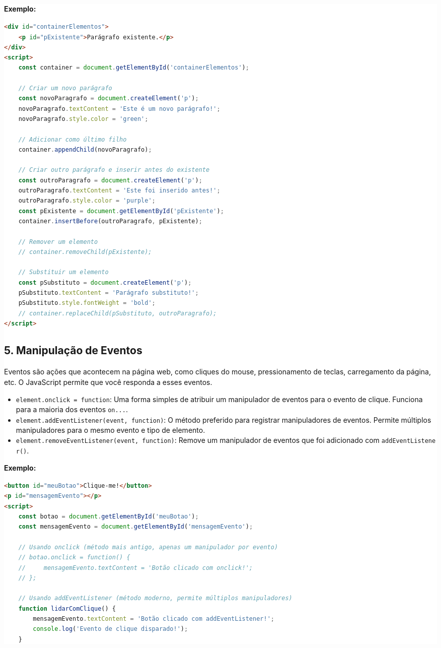 **Exemplo:**

```html
<div id="containerElementos">
    <p id="pExistente">Parágrafo existente.</p>
</div>
<script>
    const container = document.getElementById('containerElementos');

    // Criar um novo parágrafo
    const novoParagrafo = document.createElement('p');
    novoParagrafo.textContent = 'Este é um novo parágrafo!';
    novoParagrafo.style.color = 'green';

    // Adicionar como último filho
    container.appendChild(novoParagrafo);

    // Criar outro parágrafo e inserir antes do existente
    const outroParagrafo = document.createElement('p');
    outroParagrafo.textContent = 'Este foi inserido antes!';
    outroParagrafo.style.color = 'purple';
    const pExistente = document.getElementById('pExistente');
    container.insertBefore(outroParagrafo, pExistente);

    // Remover um elemento
    // container.removeChild(pExistente);

    // Substituir um elemento
    const pSubstituto = document.createElement('p');
    pSubstituto.textContent = 'Parágrafo substituto!';
    pSubstituto.style.fontWeight = 'bold';
    // container.replaceChild(pSubstituto, outroParagrafo);
</script>
```

## 5. Manipulação de Eventos

Eventos são ações que acontecem na página web, como cliques do mouse, pressionamento de teclas, carregamento da página, etc. O JavaScript permite que você responda a esses eventos.

*   `element.onclick = function`: Uma forma simples de atribuir um manipulador de eventos para o evento de clique. Funciona para a maioria dos eventos `on...`.
*   `element.addEventListener(event, function)`: O método preferido para registrar manipuladores de eventos. Permite múltiplos manipuladores para o mesmo evento e tipo de elemento.
*   `element.removeEventListener(event, function)`: Remove um manipulador de eventos que foi adicionado com `addEventListener()`.

**Exemplo:**

```html
<button id="meuBotao">Clique-me!</button>
<p id="mensagemEvento"></p>
<script>
    const botao = document.getElementById('meuBotao');
    const mensagemEvento = document.getElementById('mensagemEvento');

    // Usando onclick (método mais antigo, apenas um manipulador por evento)
    // botao.onclick = function() {
    //     mensagemEvento.textContent = 'Botão clicado com onclick!';
    // };

    // Usando addEventListener (método moderno, permite múltiplos manipuladores)
    function lidarComClique() {
        mensagemEvento.textContent = 'Botão clicado com addEventListener!';
        console.log('Evento de clique disparado!');
    }
```